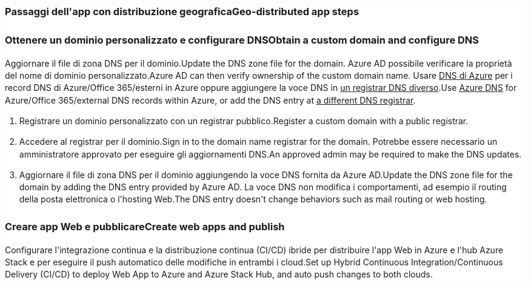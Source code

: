 ### <a name="geo-distributed-app-steps"></a><span data-ttu-id="f4fcf-161">Passaggi dell'app con distribuzione geografica</span><span class="sxs-lookup"><span data-stu-id="f4fcf-161">Geo-distributed app steps</span></span>

### <a name="obtain-a-custom-domain-and-configure-dns"></a><span data-ttu-id="f4fcf-162">Ottenere un dominio personalizzato e configurare DNS</span><span class="sxs-lookup"><span data-stu-id="f4fcf-162">Obtain a custom domain and configure DNS</span></span>

<span data-ttu-id="f4fcf-163">Aggiornare il file di zona DNS per il dominio.</span><span class="sxs-lookup"><span data-stu-id="f4fcf-163">Update the DNS zone file for the domain.</span></span> <span data-ttu-id="f4fcf-164">Azure AD possibile verificare la proprietà del nome di dominio personalizzato.</span><span class="sxs-lookup"><span data-stu-id="f4fcf-164">Azure AD can then verify ownership of the custom domain name.</span></span> <span data-ttu-id="f4fcf-165">Usare [DNS di Azure](https://docs.microsoft.com/azure/dns/dns-getstarted-portal) per i record DNS di Azure/Office 365/esterni in Azure oppure aggiungere la voce DNS in [un registrar DNS diverso](https://support.office.com/article/Create-DNS-records-for-Office-365-when-you-manage-your-DNS-records-b0f3fdca-8a80-4e8e-9ef3-61e8a2a9ab23/).</span><span class="sxs-lookup"><span data-stu-id="f4fcf-165">Use [Azure DNS](https://docs.microsoft.com/azure/dns/dns-getstarted-portal) for Azure/Office 365/external DNS records within Azure, or add the DNS entry at [a different DNS registrar](https://support.office.com/article/Create-DNS-records-for-Office-365-when-you-manage-your-DNS-records-b0f3fdca-8a80-4e8e-9ef3-61e8a2a9ab23/).</span></span>

1. <span data-ttu-id="f4fcf-166">Registrare un dominio personalizzato con un registrar pubblico.</span><span class="sxs-lookup"><span data-stu-id="f4fcf-166">Register a custom domain with a public registrar.</span></span>

2. <span data-ttu-id="f4fcf-167">Accedere al registrar per il dominio.</span><span class="sxs-lookup"><span data-stu-id="f4fcf-167">Sign in to the domain name registrar for the domain.</span></span> <span data-ttu-id="f4fcf-168">Potrebbe essere necessario un amministratore approvato per eseguire gli aggiornamenti DNS.</span><span class="sxs-lookup"><span data-stu-id="f4fcf-168">An approved admin may be required to make the DNS updates.</span></span>

3. <span data-ttu-id="f4fcf-169">Aggiornare il file di zona DNS per il dominio aggiungendo la voce DNS fornita da Azure AD.</span><span class="sxs-lookup"><span data-stu-id="f4fcf-169">Update the DNS zone file for the domain by adding the DNS entry provided by Azure AD.</span></span> <span data-ttu-id="f4fcf-170">La voce DNS non modifica i comportamenti, ad esempio il routing della posta elettronica o l'hosting Web.</span><span class="sxs-lookup"><span data-stu-id="f4fcf-170">The DNS entry doesn't change behaviors such as mail routing or web hosting.</span></span>

### <a name="create-web-apps-and-publish"></a><span data-ttu-id="f4fcf-171">Creare app Web e pubblicare</span><span class="sxs-lookup"><span data-stu-id="f4fcf-171">Create web apps and publish</span></span>

<span data-ttu-id="f4fcf-172">Configurare l'integrazione continua e la distribuzione continua (CI/CD) ibride per distribuire l'app Web in Azure e l'hub Azure Stack e per eseguire il push automatico delle modifiche in entrambi i cloud.</span><span class="sxs-lookup"><span data-stu-id="f4fcf-172">Set up Hybrid Continuous Integration/Continuous Delivery (CI/CD) to deploy Web App to Azure and Azure Stack Hub, and auto push changes to both clouds.</span></span>
